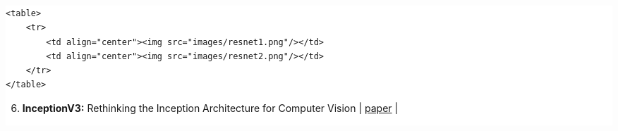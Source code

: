     <table>
        <tr>
            <td align="center"><img src="images/resnet1.png"/></td>
            <td align="center"><img src="images/resnet2.png"/></td>   
        </tr>
    </table>

6. <span id=”InceptionV3”> **InceptionV3:** </span> Rethinking the Inception Architecture for Computer Vision | [paper](https://arxiv.org/abs/1512.00567) |

    <table>
        <tr>